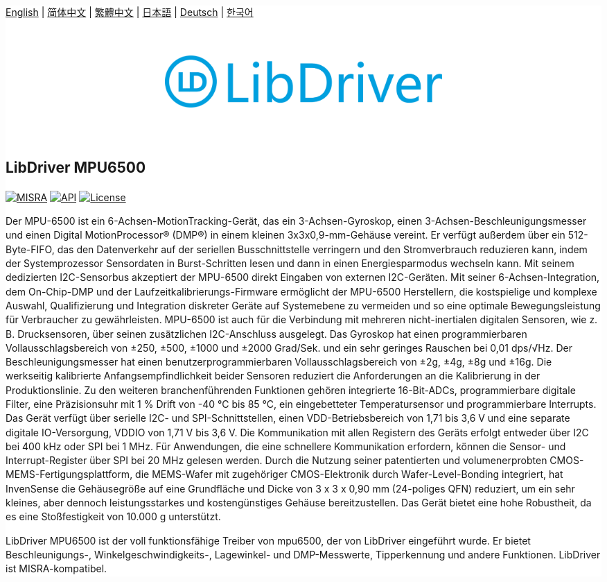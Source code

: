 [English](/README.md) | [ 简体中文](/README_zh-Hans.md) | [繁體中文](/README_zh-Hant.md) | [日本語](/README_ja.md) | [Deutsch](/README_de.md) | [한국어](/README_ko.md)

<div align=center>
<img src="/doc/image/logo.svg" width="400" height="150"/>
</div>

## LibDriver MPU6500

[![MISRA](https://img.shields.io/badge/misra-compliant-brightgreen.svg)](/misra/README.md) [![API](https://img.shields.io/badge/api-reference-blue.svg)](https://www.libdriver.com/docs/mpu6500/index.html) [![License](https://img.shields.io/badge/license-MIT-brightgreen.svg)](/LICENSE) 

Der MPU-6500 ist ein 6-Achsen-MotionTracking-Gerät, das ein 3-Achsen-Gyroskop, einen 3-Achsen-Beschleunigungsmesser und einen Digital MotionProcessor® (DMP®) in einem kleinen 3x3x0,9-mm-Gehäuse vereint. Er verfügt außerdem über ein 512-Byte-FIFO, das den Datenverkehr auf der seriellen Busschnittstelle verringern und den Stromverbrauch reduzieren kann, indem der Systemprozessor Sensordaten in Burst-Schritten lesen und dann in einen Energiesparmodus wechseln kann. Mit seinem dedizierten I2C-Sensorbus akzeptiert der MPU-6500 direkt Eingaben von externen I2C-Geräten. Mit seiner 6-Achsen-Integration, dem On-Chip-DMP und der Laufzeitkalibrierungs-Firmware ermöglicht der MPU-6500 Herstellern, die kostspielige und komplexe Auswahl, Qualifizierung und Integration diskreter Geräte auf Systemebene zu vermeiden und so eine optimale Bewegungsleistung für Verbraucher zu gewährleisten. MPU-6500 ist auch für die Verbindung mit mehreren nicht-inertialen digitalen Sensoren, wie z. B. Drucksensoren, über seinen zusätzlichen I2C-Anschluss ausgelegt. Das Gyroskop hat einen programmierbaren Vollausschlagsbereich von ±250, ±500, ±1000 und ±2000 Grad/Sek. und ein sehr geringes Rauschen bei 0,01 dps/√Hz. Der Beschleunigungsmesser hat einen benutzerprogrammierbaren Vollausschlagsbereich von ±2g, ±4g, ±8g und ±16g. Die werkseitig kalibrierte Anfangsempfindlichkeit beider Sensoren reduziert die Anforderungen an die Kalibrierung in der Produktionslinie. Zu den weiteren branchenführenden Funktionen gehören integrierte 16-Bit-ADCs, programmierbare digitale Filter, eine Präzisionsuhr mit 1 % Drift von -40 °C bis 85 °C, ein eingebetteter Temperatursensor und programmierbare Interrupts. Das Gerät verfügt über serielle I2C- und SPI-Schnittstellen, einen VDD-Betriebsbereich von 1,71 bis 3,6 V und eine separate digitale IO-Versorgung, VDDIO von 1,71 V bis 3,6 V. Die Kommunikation mit allen Registern des Geräts erfolgt entweder über I2C bei 400 kHz oder SPI bei 1 MHz. Für Anwendungen, die eine schnellere Kommunikation erfordern, können die Sensor- und Interrupt-Register über SPI bei 20 MHz gelesen werden. Durch die Nutzung seiner patentierten und volumenerprobten CMOS-MEMS-Fertigungsplattform, die MEMS-Wafer mit zugehöriger CMOS-Elektronik durch Wafer-Level-Bonding integriert, hat InvenSense die Gehäusegröße auf eine Grundfläche und Dicke von 3 x 3 x 0,90 mm (24-poliges QFN) reduziert, um ein sehr kleines, aber dennoch leistungsstarkes und kostengünstiges Gehäuse bereitzustellen. Das Gerät bietet eine hohe Robustheit, da es eine Stoßfestigkeit von 10.000 g unterstützt.

LibDriver MPU6500 ist der voll funktionsfähige Treiber von mpu6500, der von LibDriver eingeführt wurde. Er bietet Beschleunigungs-, Winkelgeschwindigkeits-, Lagewinkel- und DMP-Messwerte, Tipperkennung und andere Funktionen. LibDriver ist MISRA-kompatibel.
